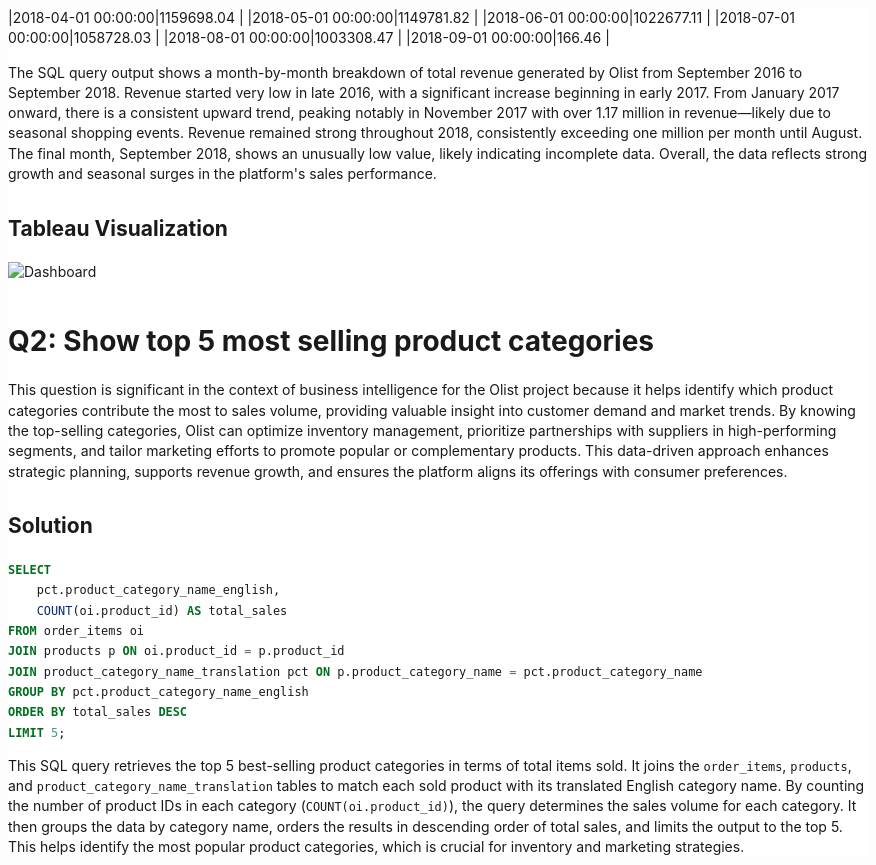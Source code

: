 |2018-04-01 00:00:00|1159698.04   |
|2018-05-01 00:00:00|1149781.82   |
|2018-06-01 00:00:00|1022677.11   |
|2018-07-01 00:00:00|1058728.03   |
|2018-08-01 00:00:00|1003308.47   |
|2018-09-01 00:00:00|166.46       |

The SQL query output shows a month-by-month breakdown of total revenue generated by Olist from September 2016 to September 2018. Revenue started very low in late 2016, with a significant increase beginning in early 2017. From January 2017 onward, there is a consistent upward trend, peaking notably in November 2017 with over 1.17 million in revenue—likely due to seasonal shopping events. Revenue remained strong throughout 2018, consistently exceeding one million per month until August. The final month, September 2018, shows an unusually low value, likely indicating incomplete data. Overall, the data reflects strong growth and seasonal surges in the platform's sales performance.

## Tableau Visualization
![Dashboard](https://github.com/ShaikhBorhanUddin/Brazilian_E_Commerce_Project/blob/main/Images/Sheet101.png?raw=true)

# Q2: Show top 5 most selling product categories

This question is significant in the context of business intelligence for the Olist project because it helps identify which product categories contribute the most to sales volume, providing valuable insight into customer demand and market trends. By knowing the top-selling categories, Olist can optimize inventory management, prioritize partnerships with suppliers in high-performing segments, and tailor marketing efforts to promote popular or complementary products. This data-driven approach enhances strategic planning, supports revenue growth, and ensures the platform aligns its offerings with consumer preferences.

## Solution
```SQL
SELECT 
    pct.product_category_name_english,
    COUNT(oi.product_id) AS total_sales
FROM order_items oi
JOIN products p ON oi.product_id = p.product_id
JOIN product_category_name_translation pct ON p.product_category_name = pct.product_category_name
GROUP BY pct.product_category_name_english
ORDER BY total_sales DESC
LIMIT 5;
```
This SQL query retrieves the top 5 best-selling product categories in terms of total items sold. It joins the `order_items`, `products`, and `product_category_name_translation` tables to match each sold product with its translated English category name. By counting the number of product IDs in each category (`COUNT(oi.product_id)`), the query determines the sales volume for each category. It then groups the data by category name, orders the results in descending order of total sales, and limits the output to the top 5. This helps identify the most popular product categories, which is crucial for inventory and marketing strategies.
